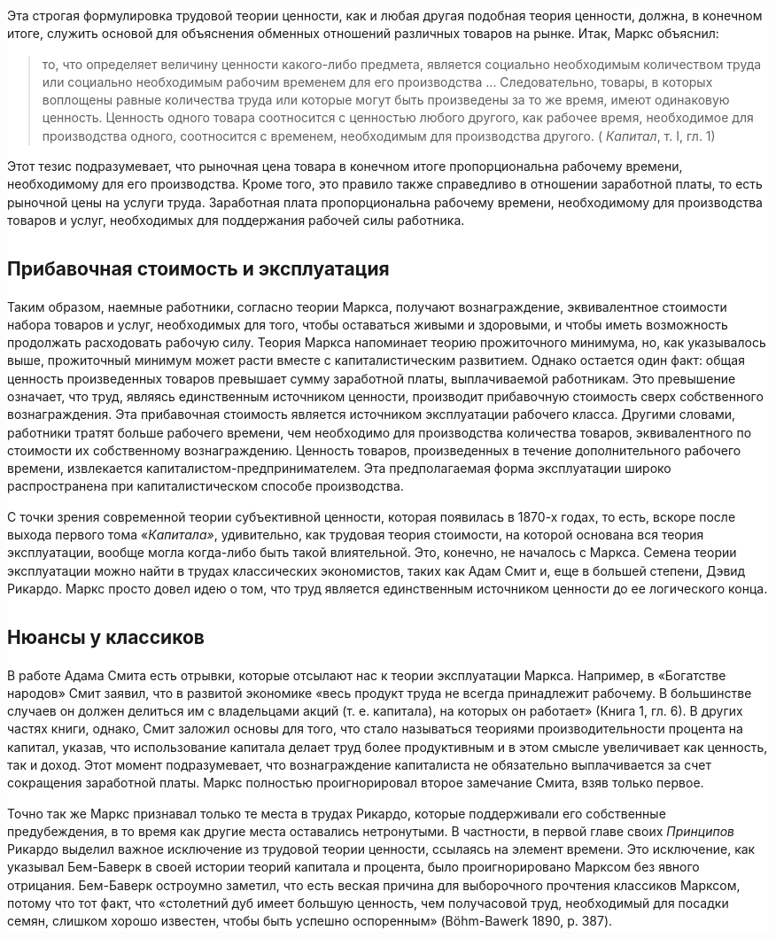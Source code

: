 Эта строгая формулировка трудовой теории ценности, как и любая другая подобная теория ценности, должна, в конечном итоге, служить основой для объяснения обменных отношений различных товаров на рынке. Итак, Маркс объяснил:

> то, что определяет величину ценности какого-либо предмета, является
> социально необходимым количеством труда или социально необходимым рабочим временем для его производства ... Следовательно, товары, в которых воплощены равные количества труда или которые могут быть произведены за то же время, имеют одинаковую ценность. Ценность одного товара соотносится с ценностью любого другого, как рабочее время, необходимое для производства одного, соотносится с временем, необходимым для производства другого. ( _Капитал_, т. I, гл. 1)

Этот тезис подразумевает, что рыночная цена товара в конечном итоге пропорциональна рабочему времени, необходимому для его производства. Кроме того, это правило также справедливо в отношении заработной платы, то есть рыночной цены на услуги труда. Заработная плата пропорциональна рабочему времени, необходимому для производства товаров и услуг, необходимых для поддержания рабочей силы работника.

## Прибавочная стоимость и эксплуатация

Таким образом, наемные работники, согласно теории Маркса, получают вознаграждение, эквивалентное стоимости набора товаров и услуг, необходимых для того, чтобы оставаться живыми и здоровыми, и чтобы иметь возможность продолжать расходовать рабочую силу. Теория Маркса напоминает теорию прожиточного минимума, но, как указывалось выше, прожиточный минимум может расти вместе с капиталистическим развитием. Однако остается один факт: общая ценность произведенных товаров превышает сумму заработной платы, выплачиваемой работникам. Это превышение означает, что труд, являясь единственным источником ценности, производит прибавочную стоимость сверх собственного вознаграждения. Эта прибавочная стоимость является источником эксплуатации рабочего класса. Другими словами, работники тратят больше рабочего времени, чем необходимо для производства количества товаров, эквивалентного по стоимости их собственному вознаграждению. Ценность товаров, произведенных в течение дополнительного рабочего времени, извлекается капиталистом-предпринимателем. Эта предполагаемая форма эксплуатации широко распространена при капиталистическом способе производства.

С точки зрения современной теории субъективной ценности, которая появилась в 1870-х годах, то есть, вскоре после выхода первого тома «_Капитала»_, удивительно, как трудовая теория стоимости, на которой основана вся теория эксплуатации, вообще могла когда-либо быть такой влиятельной. Это, конечно, не началось с Маркса. Семена теории эксплуатации можно найти в трудах классических экономистов, таких как Адам Смит и, еще в большей степени, Дэвид Рикардо. Маркс просто довел идею о том, что труд является единственным источником ценности до ее логического конца.

## Нюансы у классиков

В работе Адама Смита есть отрывки, которые отсылают нас к теории эксплуатации Маркса. Например, в «Богатстве народов» Смит заявил, что в развитой экономике «весь продукт труда не всегда принадлежит рабочему. В большинстве случаев он должен делиться им с владельцами акций (т. е. капитала), на которых он работает» (Книга 1, гл. 6). В других частях книги, однако, Смит заложил основы для того, что стало называться теориями производительности процента на капитал, указав, что использование капитала делает труд более продуктивным и в этом смысле увеличивает как ценность, так и доход. Этот момент подразумевает, что вознаграждение капиталиста не обязательно выплачивается за счет сокращения заработной платы. Маркс полностью проигнорировал второе замечание Смита, взяв только первое.

Точно так же Маркс признавал только те места в трудах Рикардо, которые поддерживали его собственные предубеждения, в то время как другие места оставались нетронутыми. В частности, в первой главе своих _Принципов_ Рикардо выделил важное исключение из трудовой теории ценности, ссылаясь на элемент времени. Это исключение, как указывал Бем-Баверк в своей истории теорий капитала и процента, было проигнорировано Марксом без явного отрицания. Бем-Баверк остроумно заметил, что есть веская причина для выборочного прочтения классиков Марксом, потому что тот факт, что «столетний дуб имеет большую ценность, чем получасовой труд, необходимый для посадки семян, слишком хорошо известен, чтобы быть успешно оспоренным» (Böhm-Bawerk 1890, p. 387).
